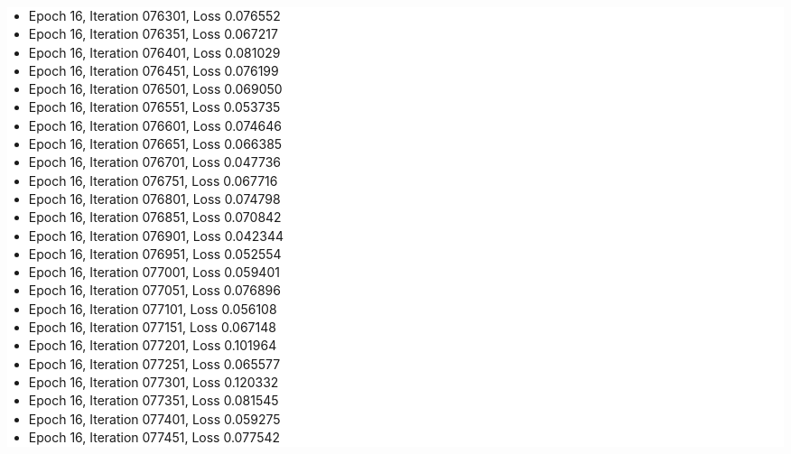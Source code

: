 - Epoch 16, Iteration 076301, Loss 0.076552
- Epoch 16, Iteration 076351, Loss 0.067217
- Epoch 16, Iteration 076401, Loss 0.081029
- Epoch 16, Iteration 076451, Loss 0.076199
- Epoch 16, Iteration 076501, Loss 0.069050
- Epoch 16, Iteration 076551, Loss 0.053735
- Epoch 16, Iteration 076601, Loss 0.074646
- Epoch 16, Iteration 076651, Loss 0.066385
- Epoch 16, Iteration 076701, Loss 0.047736
- Epoch 16, Iteration 076751, Loss 0.067716
- Epoch 16, Iteration 076801, Loss 0.074798
- Epoch 16, Iteration 076851, Loss 0.070842
- Epoch 16, Iteration 076901, Loss 0.042344
- Epoch 16, Iteration 076951, Loss 0.052554
- Epoch 16, Iteration 077001, Loss 0.059401
- Epoch 16, Iteration 077051, Loss 0.076896
- Epoch 16, Iteration 077101, Loss 0.056108
- Epoch 16, Iteration 077151, Loss 0.067148
- Epoch 16, Iteration 077201, Loss 0.101964
- Epoch 16, Iteration 077251, Loss 0.065577
- Epoch 16, Iteration 077301, Loss 0.120332
- Epoch 16, Iteration 077351, Loss 0.081545
- Epoch 16, Iteration 077401, Loss 0.059275
- Epoch 16, Iteration 077451, Loss 0.077542
